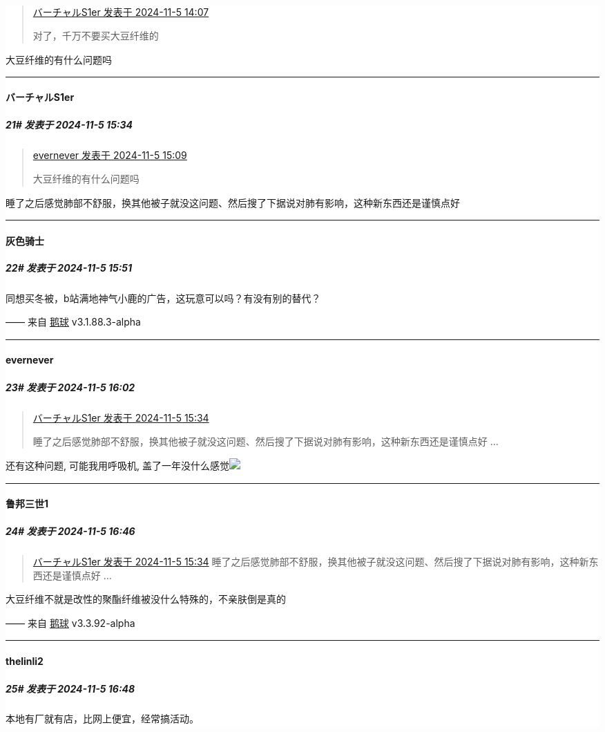 <blockquote><a href="httphttps://bbs.saraba1st.com/2b/forum.php?mod=redirect&amp;goto=findpost&amp;pid=66623661&amp;ptid=2205773" target="_blank">バーチャルS1er 发表于 2024-11-5 14:07</a>

对了，千万不要买大豆纤维的</blockquote>
大豆纤维的有什么问题吗

*****

####  バーチャルS1er  
##### 21#       发表于 2024-11-5 15:34

<blockquote><a href="httphttps://bbs.saraba1st.com/2b/forum.php?mod=redirect&amp;goto=findpost&amp;pid=66624115&amp;ptid=2205773" target="_blank">evernever 发表于 2024-11-5 15:09</a>

大豆纤维的有什么问题吗</blockquote>
睡了之后感觉肺部不舒服，换其他被子就没这问题、然后搜了下据说对肺有影响，这种新东西还是谨慎点好

*****

####  灰色骑士  
##### 22#       发表于 2024-11-5 15:51

同想买冬被，b站满地神气小鹿的广告，这玩意可以吗？有没有别的替代？

—— 来自 [鹅球](https://www.pgyer.com/xfPejhuq) v3.1.88.3-alpha

*****

####  evernever  
##### 23#       发表于 2024-11-5 16:02

<blockquote><a href="httphttps://bbs.saraba1st.com/2b/forum.php?mod=redirect&amp;goto=findpost&amp;pid=66624324&amp;ptid=2205773" target="_blank">バーチャルS1er 发表于 2024-11-5 15:34</a>

睡了之后感觉肺部不舒服，换其他被子就没这问题、然后搜了下据说对肺有影响，这种新东西还是谨慎点好 ...</blockquote>
还有这种问题, 可能我用呼吸机, 盖了一年没什么感觉<img src="https://static.saraba1st.com/image/smiley/face/41.gif" referrerpolicy="no-referrer">

*****

####  鲁邦三世1  
##### 24#       发表于 2024-11-5 16:46

<blockquote><a href="httphttps://bbs.saraba1st.com/2b/forum.php?mod=redirect&amp;goto=findpost&amp;pid=66624324&amp;ptid=2205773" target="_blank">バーチャルS1er 发表于 2024-11-5 15:34</a>
睡了之后感觉肺部不舒服，换其他被子就没这问题、然后搜了下据说对肺有影响，这种新东西还是谨慎点好 ...</blockquote>
大豆纤维不就是改性的聚酯纤维被没什么特殊的，不亲肤倒是真的

—— 来自 [鹅球](https://www.pgyer.com/xfPejhuq) v3.3.92-alpha

*****

####  thelinli2  
##### 25#       发表于 2024-11-5 16:48

本地有厂就有店，比网上便宜，经常搞活动。
